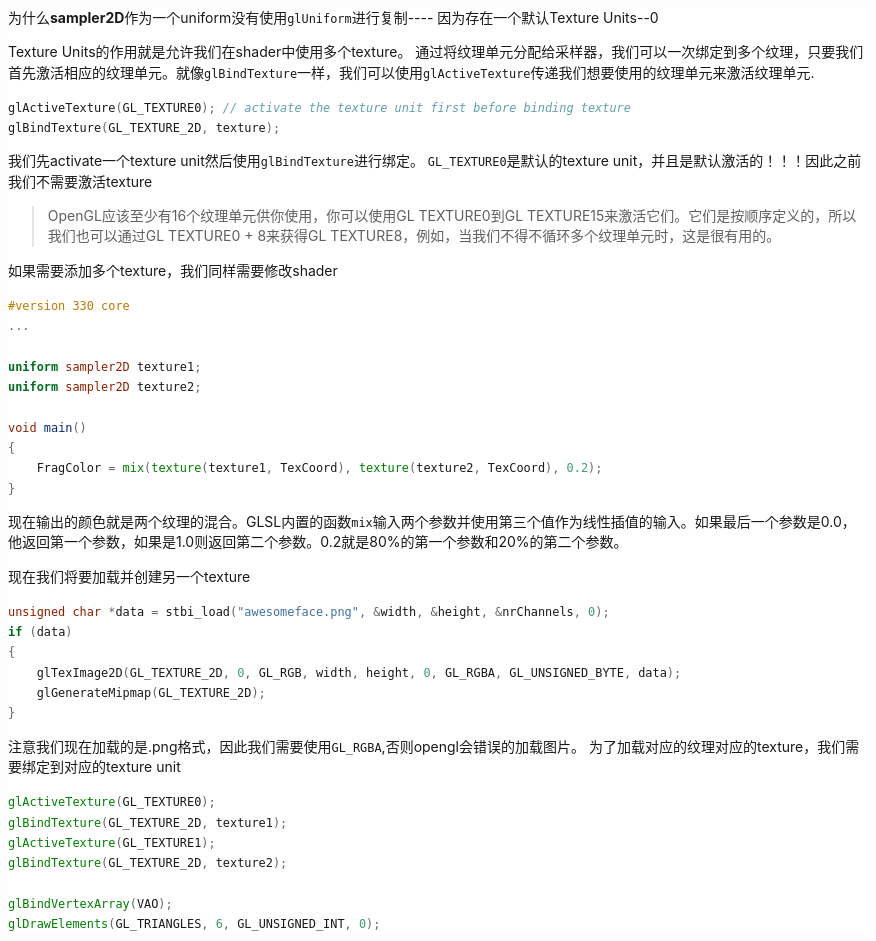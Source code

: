 为什么**sampler2D**作为一个uniform没有使用`glUniform`进行复制---- 因为存在一个默认Texture Units--0

Texture Units的作用就是允许我们在shader中使用多个texture。
通过将纹理单元分配给采样器，我们可以一次绑定到多个纹理，只要我们首先激活相应的纹理单元。就像`glBindTexture`一样，我们可以使用`glActiveTexture`传递我们想要使用的纹理单元来激活纹理单元.

```c++
glActiveTexture(GL_TEXTURE0); // activate the texture unit first before binding texture
glBindTexture(GL_TEXTURE_2D, texture);
```

我们先activate一个texture unit然后使用`glBindTexture`进行绑定。
`GL_TEXTURE0`是默认的texture unit，并且是默认激活的！！！因此之前我们不需要激活texture

> OpenGL应该至少有16个纹理单元供你使用，你可以使用GL TEXTURE0到GL TEXTURE15来激活它们。它们是按顺序定义的，所以我们也可以通过GL TEXTURE0 + 8来获得GL TEXTURE8，例如，当我们不得不循环多个纹理单元时，这是很有用的。

如果需要添加多个texture，我们同样需要修改shader

```glsl
#version 330 core
...

uniform sampler2D texture1;
uniform sampler2D texture2;

void main()
{
    FragColor = mix(texture(texture1, TexCoord), texture(texture2, TexCoord), 0.2);
}
```

现在输出的颜色就是两个纹理的混合。GLSL内置的函数`mix`输入两个参数并使用第三个值作为线性插值的输入。如果最后一个参数是0.0，他返回第一个参数，如果是1.0则返回第二个参数。0.2就是80%的第一个参数和20%的第二个参数。

现在我们将要加载并创建另一个texture

```c++
unsigned char *data = stbi_load("awesomeface.png", &width, &height, &nrChannels, 0);
if (data)
{
    glTexImage2D(GL_TEXTURE_2D, 0, GL_RGB, width, height, 0, GL_RGBA, GL_UNSIGNED_BYTE, data);
    glGenerateMipmap(GL_TEXTURE_2D);
}
```

注意我们现在加载的是.png格式，因此我们需要使用`GL_RGBA`,否则opengl会错误的加载图片。
为了加载对应的纹理对应的texture，我们需要绑定到对应的texture unit

```glsl
glActiveTexture(GL_TEXTURE0);
glBindTexture(GL_TEXTURE_2D, texture1);
glActiveTexture(GL_TEXTURE1);
glBindTexture(GL_TEXTURE_2D, texture2);

glBindVertexArray(VAO);
glDrawElements(GL_TRIANGLES, 6, GL_UNSIGNED_INT, 0); 
```

